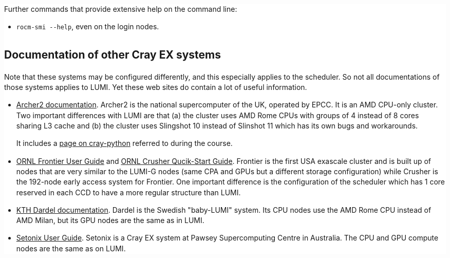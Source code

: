 Further commands that provide extensive help on the command line:

-   `rocm-smi --help`, even on the login nodes.


## Documentation of other Cray EX systems

Note that these systems may be configured differently, and this especially applies to the scheduler.
So not all documentations of those systems applies to LUMI. Yet these web sites do contain a lot of useful
information.

-   [Archer2 documentation](https://docs.archer2.ac.uk/). 
    Archer2 is the national supercomputer of the UK, operated by EPCC. It is an AMD CPU-only cluster.
    Two important differences with LUMI are that (a) the cluster uses AMD Rome CPUs with groups of 4 instead
    of 8 cores sharing L3 cache and (b) the cluster uses Slingshot 10 instead of Slinshot 11 which has its
    own bugs and workarounds.

    It includes a [page on cray-python](https://docs.archer2.ac.uk/user-guide/python/)
    referred to during the course.

-   [ORNL Frontier User Guide](https://docs.olcf.ornl.gov/systems/frontier_user_guide.html) and 
    [ORNL Crusher Qucik-Start Guide](https://docs.olcf.ornl.gov/systems/crusher_quick_start_guide.html).
    Frontier is the first USA exascale cluster and is built up of nodes that are very similar to the
    LUMI-G nodes (same CPA and GPUs but a different storage configuration) while Crusher is the
    192-node early access system for Frontier. One important difference is the configuration of
    the scheduler which has 1 core reserved in each CCD to have a more regular structure than LUMI.

-   [KTH Dardel documentation](https://www.pdc.kth.se/support). Dardel is the Swedish "baby-LUMI" system.
    Its CPU nodes use the AMD Rome CPU instead of AMD Milan, but its GPU nodes are the same as in LUMI.

-   [Setonix User Guide](https://support.pawsey.org.au/documentation/display/US/Setonix+User+Guide).
    Setonix is a Cray EX system at Pawsey Supercomputing Centre in Australia. The CPU and GPU compute
    nodes are the same as on LUMI.